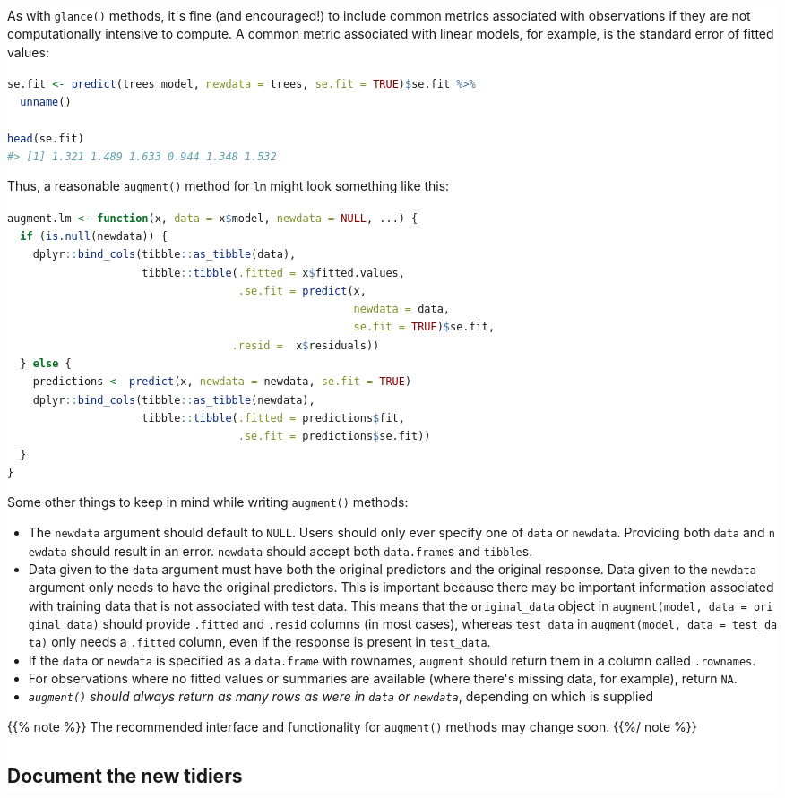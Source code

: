 As with `glance()` methods, it's fine (and encouraged!) to include common metrics associated with observations if they are not computationally intensive to compute. A common metric associated with linear models, for example, is the standard error of fitted values:


```r
se.fit <- predict(trees_model, newdata = trees, se.fit = TRUE)$se.fit %>%
  unname()

head(se.fit)
#> [1] 1.321 1.489 1.633 0.944 1.348 1.532
```

Thus, a reasonable `augment()` method for `lm` might look something like this:


```r
augment.lm <- function(x, data = x$model, newdata = NULL, ...) {
  if (is.null(newdata)) {
    dplyr::bind_cols(tibble::as_tibble(data),
                     tibble::tibble(.fitted = x$fitted.values,
                                    .se.fit = predict(x, 
                                                      newdata = data, 
                                                      se.fit = TRUE)$se.fit,
                                   .resid =  x$residuals))
  } else {
    predictions <- predict(x, newdata = newdata, se.fit = TRUE)
    dplyr::bind_cols(tibble::as_tibble(newdata),
                     tibble::tibble(.fitted = predictions$fit,
                                    .se.fit = predictions$se.fit))
  }
}
```

Some other things to keep in mind while writing `augment()` methods:
* The `newdata` argument should default to `NULL`. Users should only ever specify one of `data` or `newdata`. Providing both `data` and `newdata` should result in an error. `newdata` should accept both `data.frame`s and `tibble`s.
* Data given to the `data` argument must have both the original predictors and the original response. Data given to the `newdata` argument only needs to have the original predictors. This is important because there may be important information associated with training data that is not associated with test data. This means that the `original_data` object in `augment(model, data = original_data)` should provide `.fitted` and `.resid` columns (in most cases), whereas `test_data` in `augment(model, data = test_data)` only needs a `.fitted` column, even if the response is present in `test_data`.
* If the `data` or `newdata` is specified as a `data.frame` with rownames, `augment` should return them in a column called `.rownames`.
* For observations where no fitted values or summaries are available (where there's missing data, for example), return `NA`.
* *`augment()` should always return as many rows as were in `data` or `newdata`*, depending on which is supplied

{{% note %}} The recommended interface and functionality for `augment()` methods may change soon. {{%/ note %}}

## Document the new tidiers
